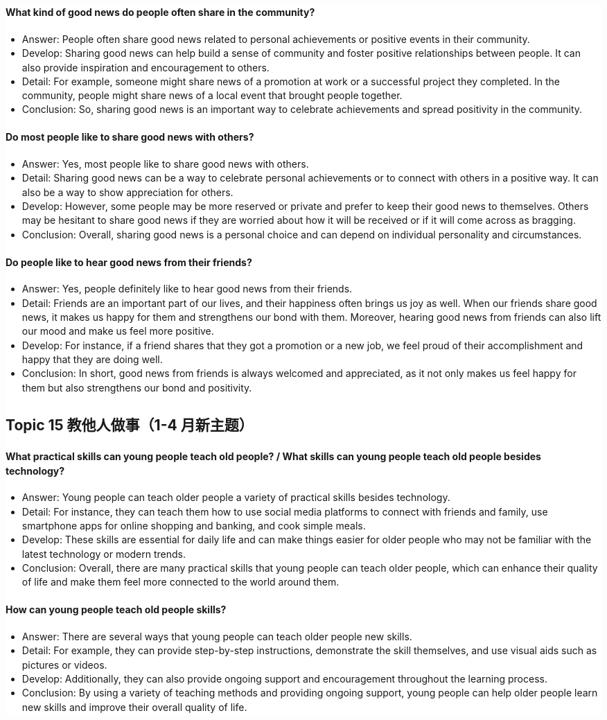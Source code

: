 ####  What kind of good news do people often share in the community?
*  Answer: People often share good news related to personal achievements or positive events in their community.
*  Develop: Sharing good news can help build a sense of community and foster positive relationships between people. It can also provide inspiration and encouragement to others.
*  Detail: For example, someone might share news of a promotion at work or a successful project they completed. In the community, people might share news of a local event that brought people together.
*  Conclusion: So, sharing good news is an important way to celebrate achievements and spread positivity in the community.

####  Do most people like to share good news with others?
*  Answer: Yes, most people like to share good news with others.
*  Detail: Sharing good news can be a way to celebrate personal achievements or to connect with others in a positive way. It can also be a way to show appreciation for others.
*  Develop: However, some people may be more reserved or private and prefer to keep their good news to themselves. Others may be hesitant to share good news if they are worried about how it will be received or if it will come across as bragging.
*  Conclusion: Overall, sharing good news is a personal choice and can depend on individual personality and circumstances.

####  Do people like to hear good news from their friends?
*  Answer: Yes, people definitely like to hear good news from their friends.
*  Detail: Friends are an important part of our lives, and their happiness often brings us joy as well. When our friends share good news, it makes us happy for them and strengthens our bond with them. Moreover, hearing good news from friends can also lift our mood and make us feel more positive.
*  Develop: For instance, if a friend shares that they got a promotion or a new job, we feel proud of their accomplishment and happy that they are doing well.
*  Conclusion: In short, good news from friends is always welcomed and appreciated, as it not only makes us feel happy for them but also strengthens our bond and positivity.

## Topic 15 教他人做事（1-4 月新主题）

####  What practical skills can young people teach old people? / What skills can young people teach old people besides technology?
*  Answer: Young people can teach older people a variety of practical skills besides technology.
*  Detail: For instance, they can teach them how to use social media platforms to connect with friends and family, use smartphone apps for online shopping and banking, and cook simple meals.
*  Develop: These skills are essential for daily life and can make things easier for older people who may not be familiar with the latest technology or modern trends. 
*  Conclusion: Overall, there are many practical skills that young people can teach older people, which can enhance their quality of life and make them feel more connected to the world around them.

####  How can young people teach old people skills?
*  Answer: There are several ways that young people can teach older people new skills.
*  Detail: For example, they can provide step-by-step instructions, demonstrate the skill themselves, and use visual aids such as pictures or videos.
*  Develop: Additionally, they can also provide ongoing support and encouragement throughout the learning process.
*  Conclusion: By using a variety of teaching methods and providing ongoing support, young people can help older people learn new skills and improve their overall quality of life.
